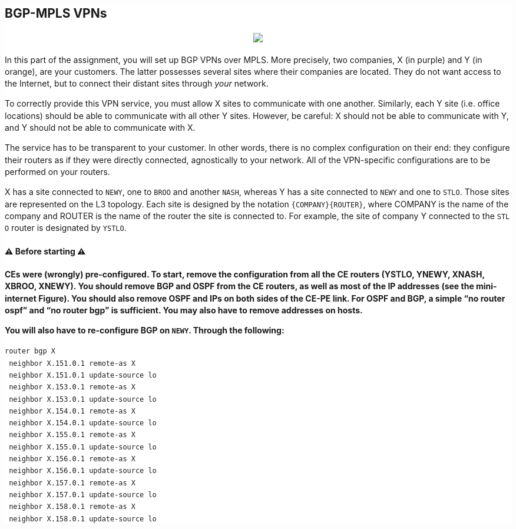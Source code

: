 ## BGP-MPLS VPNs

<p align="center">
<img src="uploads/VPN.jpeg" width="1100"/>
</p>

In this part of the assignment, you will set up BGP VPNs over MPLS. More precisely,
two companies, X (in purple) and Y (in orange), are your customers. The latter possesses several sites where their companies are located. They do not want access to the Internet, but to connect their distant sites through _your_ network.

To correctly provide this VPN service, you must allow X sites to communicate with one another. Similarly, each Y site (i.e. office locations) should be able to communicate with all other Y sites. However, be careful: X should not be able to communicate with Y, and Y should not be able to communicate with X.

The service has to be transparent to your customer. In other words, there is no complex configuration on their end: they configure their routers as if they were directly connected, agnostically to your network. All of the VPN-specific configurations are to be performed on your routers.

X has a site connected to `NEWY`, one to `BROO` and another `NASH`, whereas Y has a site connected to `NEWY` and one to `STLO`.
Those sites are represented on the L3 topology.
Each site is designed by the notation `{COMPANY}{ROUTER}`, where COMPANY is the name of the company and ROUTER is the name of the router the site is connected to.
For example, the site of company Y connected to the `STLO` router is designated by `YSTLO`.

#### :warning: Before starting :warning:

**CEs were (wrongly) pre-configured. To start, remove the configuration from all the CE routers (YSTLO, YNEWY, XNASH, XBROO, XNEWY). You should remove BGP and OSPF from the CE routers, as well as most of the IP addresses (see the mini-internet Figure).
You should also remove OSPF and IPs on both sides of the CE-PE link. For OSPF and BGP, a simple “no router ospf” and “no router bgp” is sufficient. You may also have to remove addresses on hosts.**

**You will also have to re-configure BGP on `NEWY`. Through the following:**
```
router bgp X
 neighbor X.151.0.1 remote-as X
 neighbor X.151.0.1 update-source lo
 neighbor X.153.0.1 remote-as X
 neighbor X.153.0.1 update-source lo
 neighbor X.154.0.1 remote-as X
 neighbor X.154.0.1 update-source lo
 neighbor X.155.0.1 remote-as X
 neighbor X.155.0.1 update-source lo
 neighbor X.156.0.1 remote-as X
 neighbor X.156.0.1 update-source lo
 neighbor X.157.0.1 remote-as X
 neighbor X.157.0.1 update-source lo
 neighbor X.158.0.1 remote-as X
 neighbor X.158.0.1 update-source lo
```
